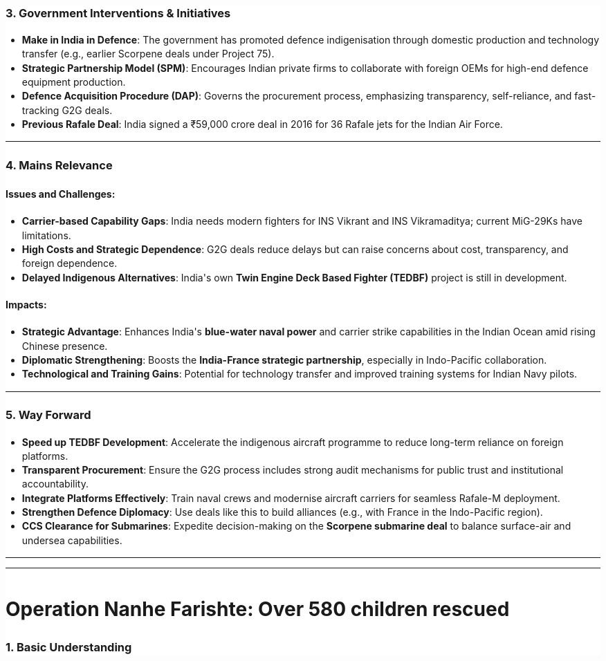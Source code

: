 
### 3. **Government Interventions & Initiatives**

- **Make in India in Defence**: The government has promoted defence indigenisation through domestic production and technology transfer (e.g., earlier Scorpene deals under Project 75).
- **Strategic Partnership Model (SPM)**: Encourages Indian private firms to collaborate with foreign OEMs for high-end defence equipment production.
- **Defence Acquisition Procedure (DAP)**: Governs the procurement process, emphasizing transparency, self-reliance, and fast-tracking G2G deals.
- **Previous Rafale Deal**: India signed a ₹59,000 crore deal in 2016 for 36 Rafale jets for the Indian Air Force.

---

### 4. **Mains Relevance**

#### Issues and Challenges:
- **Carrier-based Capability Gaps**: India needs modern fighters for INS Vikrant and INS Vikramaditya; current MiG-29Ks have limitations.
- **High Costs and Strategic Dependence**: G2G deals reduce delays but can raise concerns about cost, transparency, and foreign dependence.
- **Delayed Indigenous Alternatives**: India's own **Twin Engine Deck Based Fighter (TEDBF)** project is still in development.

#### Impacts:
- **Strategic Advantage**: Enhances India's **blue-water naval power** and carrier strike capabilities in the Indian Ocean amid rising Chinese presence.
- **Diplomatic Strengthening**: Boosts the **India-France strategic partnership**, especially in Indo-Pacific collaboration.
- **Technological and Training Gains**: Potential for technology transfer and improved training systems for Indian Navy pilots.

---

### 5. **Way Forward**

- **Speed up TEDBF Development**: Accelerate the indigenous aircraft programme to reduce long-term reliance on foreign platforms.
- **Transparent Procurement**: Ensure the G2G process includes strong audit mechanisms for public trust and institutional accountability.
- **Integrate Platforms Effectively**: Train naval crews and modernise aircraft carriers for seamless Rafale-M deployment.
- **Strengthen Defence Diplomacy**: Use deals like this to build alliances (e.g., with France in the Indo-Pacific region).
- **CCS Clearance for Submarines**: Expedite decision-making on the **Scorpene submarine deal** to balance surface-air and undersea capabilities.

---

---

# Operation Nanhe Farishte: Over 580 children rescued
### 1. **Basic Understanding**
